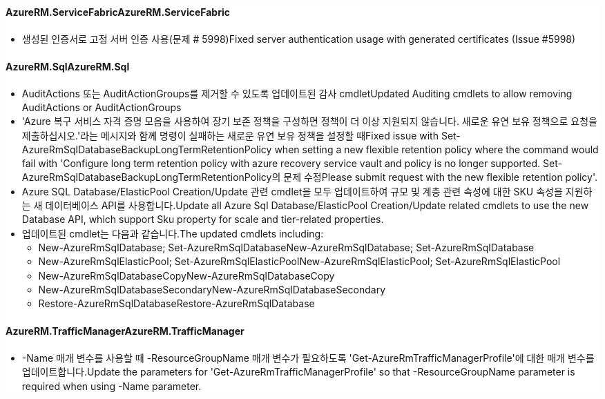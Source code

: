 #### <a name="azurermservicefabric"></a><span data-ttu-id="09469-172">AzureRM.ServiceFabric</span><span class="sxs-lookup"><span data-stu-id="09469-172">AzureRM.ServiceFabric</span></span>
* <span data-ttu-id="09469-173">생성된 인증서로 고정 서버 인증 사용(문제 # 5998)</span><span class="sxs-lookup"><span data-stu-id="09469-173">Fixed server authentication usage with generated certificates (Issue #5998)</span></span>

#### <a name="azurermsql"></a><span data-ttu-id="09469-174">AzureRM.Sql</span><span class="sxs-lookup"><span data-stu-id="09469-174">AzureRM.Sql</span></span>
* <span data-ttu-id="09469-175">AuditActions 또는 AuditActionGroups를 제거할 수 있도록 업데이트된 감사 cmdlet</span><span class="sxs-lookup"><span data-stu-id="09469-175">Updated Auditing cmdlets to allow removing AuditActions or AuditActionGroups</span></span>
* <span data-ttu-id="09469-176">'Azure 복구 서비스 자격 증명 모음을 사용하여 장기 보존 정책을 구성하면 정책이 더 이상 지원되지 않습니다. 새로운 유연 보유 정책으로 요청을 제출하십시오.'라는 메시지와 함께 명령이 실패하는 새로운 유연 보유 정책을 설정할 때</span><span class="sxs-lookup"><span data-stu-id="09469-176">Fixed issue with Set-AzureRmSqlDatabaseBackupLongTermRetentionPolicy when setting a new flexible retention policy where the command would fail with 'Configure long term retention policy with azure recovery service vault and policy is no longer supported.</span></span> <span data-ttu-id="09469-177">Set-AzureRmSqlDatabaseBackupLongTermRetentionPolicy의 문제 수정</span><span class="sxs-lookup"><span data-stu-id="09469-177">Please submit request with the new flexible retention policy'.</span></span>
* <span data-ttu-id="09469-178">Azure SQL Database/ElasticPool Creation/Update 관련 cmdlet을 모두 업데이트하여 규모 및 계층 관련 속성에 대한 SKU 속성을 지원하는 새 데이터베이스 API를 사용합니다.</span><span class="sxs-lookup"><span data-stu-id="09469-178">Update all Azure Sql Database/ElasticPool Creation/Update related cmdlets to use the new Database API, which support Sku property for scale and tier-related properties.</span></span>
* <span data-ttu-id="09469-179">업데이트된 cmdlet는 다음과 같습니다.</span><span class="sxs-lookup"><span data-stu-id="09469-179">The updated cmdlets including:</span></span> 
    - <span data-ttu-id="09469-180">New-AzureRmSqlDatabase; Set-AzureRmSqlDatabase</span><span class="sxs-lookup"><span data-stu-id="09469-180">New-AzureRmSqlDatabase; Set-AzureRmSqlDatabase</span></span>
    - <span data-ttu-id="09469-181">New-AzureRmSqlElasticPool; Set-AzureRmSqlElasticPool</span><span class="sxs-lookup"><span data-stu-id="09469-181">New-AzureRmSqlElasticPool; Set-AzureRmSqlElasticPool</span></span>
    - <span data-ttu-id="09469-182">New-AzureRmSqlDatabaseCopy</span><span class="sxs-lookup"><span data-stu-id="09469-182">New-AzureRmSqlDatabaseCopy</span></span>
    - <span data-ttu-id="09469-183">New-AzureRmSqlDatabaseSecondary</span><span class="sxs-lookup"><span data-stu-id="09469-183">New-AzureRmSqlDatabaseSecondary</span></span>
    - <span data-ttu-id="09469-184">Restore-AzureRmSqlDatabase</span><span class="sxs-lookup"><span data-stu-id="09469-184">Restore-AzureRmSqlDatabase</span></span>

#### <a name="azurermtrafficmanager"></a><span data-ttu-id="09469-185">AzureRM.TrafficManager</span><span class="sxs-lookup"><span data-stu-id="09469-185">AzureRM.TrafficManager</span></span>
* <span data-ttu-id="09469-186">-Name 매개 변수를 사용할 때 -ResourceGroupName 매개 변수가 필요하도록 'Get-AzureRmTrafficManagerProfile'에 대한 매개 변수를 업데이트합니다.</span><span class="sxs-lookup"><span data-stu-id="09469-186">Update the parameters for 'Get-AzureRmTrafficManagerProfile' so that -ResourceGroupName parameter is required when using -Name parameter.</span></span>
